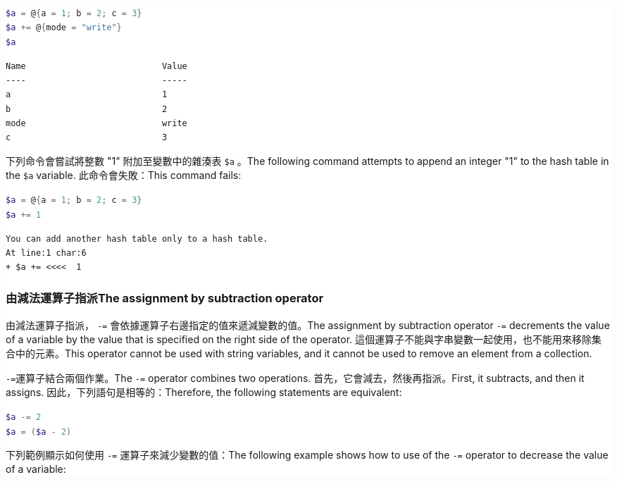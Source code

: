 ```powershell
$a = @{a = 1; b = 2; c = 3}
$a += @{mode = "write"}
$a
```

```
Name                           Value
----                           -----
a                              1
b                              2
mode                           write
c                              3
```

<span data-ttu-id="02381-189">下列命令會嘗試將整數 "1" 附加至變數中的雜湊表 `$a` 。</span><span class="sxs-lookup"><span data-stu-id="02381-189">The following command attempts to append an integer "1" to the hash table in the `$a` variable.</span></span> <span data-ttu-id="02381-190">此命令會失敗：</span><span class="sxs-lookup"><span data-stu-id="02381-190">This command fails:</span></span>

```powershell
$a = @{a = 1; b = 2; c = 3}
$a += 1
```

```
You can add another hash table only to a hash table.
At line:1 char:6
+ $a += <<<<  1
```

### <a name="the-assignment-by-subtraction-operator"></a><span data-ttu-id="02381-191">由減法運算子指派</span><span class="sxs-lookup"><span data-stu-id="02381-191">The assignment by subtraction operator</span></span>

<span data-ttu-id="02381-192">由減法運算子指派， `-=` 會依據運算子右邊指定的值來遞減變數的值。</span><span class="sxs-lookup"><span data-stu-id="02381-192">The assignment by subtraction operator `-=` decrements the value of a variable by the value that is specified on the right side of the operator.</span></span> <span data-ttu-id="02381-193">這個運算子不能與字串變數一起使用，也不能用來移除集合中的元素。</span><span class="sxs-lookup"><span data-stu-id="02381-193">This operator cannot be used with string variables, and it cannot be used to remove an element from a collection.</span></span>

<span data-ttu-id="02381-194">`-=`運算子結合兩個作業。</span><span class="sxs-lookup"><span data-stu-id="02381-194">The `-=` operator combines two operations.</span></span> <span data-ttu-id="02381-195">首先，它會減去，然後再指派。</span><span class="sxs-lookup"><span data-stu-id="02381-195">First, it subtracts, and then it assigns.</span></span> <span data-ttu-id="02381-196">因此，下列語句是相等的：</span><span class="sxs-lookup"><span data-stu-id="02381-196">Therefore, the following statements are equivalent:</span></span>

```powershell
$a -= 2
$a = ($a - 2)
```

<span data-ttu-id="02381-197">下列範例顯示如何使用 `-=` 運算子來減少變數的值：</span><span class="sxs-lookup"><span data-stu-id="02381-197">The following example shows how to use of the `-=` operator to decrease the value of a variable:</span></span>
